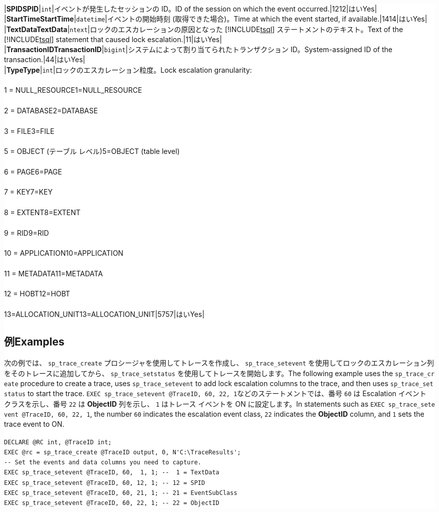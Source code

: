|<span data-ttu-id="bb08b-255">**SPID**</span><span class="sxs-lookup"><span data-stu-id="bb08b-255">**SPID**</span></span>|`int`|<span data-ttu-id="bb08b-256">イベントが発生したセッションの ID。</span><span class="sxs-lookup"><span data-stu-id="bb08b-256">ID of the session on which the event occurred.</span></span>|<span data-ttu-id="bb08b-257">12</span><span class="sxs-lookup"><span data-stu-id="bb08b-257">12</span></span>|<span data-ttu-id="bb08b-258">はい</span><span class="sxs-lookup"><span data-stu-id="bb08b-258">Yes</span></span>|  
|<span data-ttu-id="bb08b-259">**StartTime**</span><span class="sxs-lookup"><span data-stu-id="bb08b-259">**StartTime**</span></span>|`datetime`|<span data-ttu-id="bb08b-260">イベントの開始時刻 (取得できた場合)。</span><span class="sxs-lookup"><span data-stu-id="bb08b-260">Time at which the event started, if available.</span></span>|<span data-ttu-id="bb08b-261">14</span><span class="sxs-lookup"><span data-stu-id="bb08b-261">14</span></span>|<span data-ttu-id="bb08b-262">はい</span><span class="sxs-lookup"><span data-stu-id="bb08b-262">Yes</span></span>|  
|<span data-ttu-id="bb08b-263">**TextData**</span><span class="sxs-lookup"><span data-stu-id="bb08b-263">**TextData**</span></span>|`ntext`|<span data-ttu-id="bb08b-264">ロックのエスカレーションの原因となった [!INCLUDE[tsql](../../includes/tsql-md.md)] ステートメントのテキスト。</span><span class="sxs-lookup"><span data-stu-id="bb08b-264">Text of the [!INCLUDE[tsql](../../includes/tsql-md.md)] statement that caused lock escalation.</span></span>|<span data-ttu-id="bb08b-265">1</span><span class="sxs-lookup"><span data-stu-id="bb08b-265">1</span></span>|<span data-ttu-id="bb08b-266">はい</span><span class="sxs-lookup"><span data-stu-id="bb08b-266">Yes</span></span>|  
|<span data-ttu-id="bb08b-267">**TransactionID**</span><span class="sxs-lookup"><span data-stu-id="bb08b-267">**TransactionID**</span></span>|`bigint`|<span data-ttu-id="bb08b-268">システムによって割り当てられたトランザクション ID。</span><span class="sxs-lookup"><span data-stu-id="bb08b-268">System-assigned ID of the transaction.</span></span>|<span data-ttu-id="bb08b-269">4</span><span class="sxs-lookup"><span data-stu-id="bb08b-269">4</span></span>|<span data-ttu-id="bb08b-270">はい</span><span class="sxs-lookup"><span data-stu-id="bb08b-270">Yes</span></span>|  
|<span data-ttu-id="bb08b-271">**Type**</span><span class="sxs-lookup"><span data-stu-id="bb08b-271">**Type**</span></span>|`int`|<span data-ttu-id="bb08b-272">ロックのエスカレーション粒度。</span><span class="sxs-lookup"><span data-stu-id="bb08b-272">Lock escalation granularity:</span></span><br /><br /> <span data-ttu-id="bb08b-273">1 = NULL_RESOURCE</span><span class="sxs-lookup"><span data-stu-id="bb08b-273">1=NULL_RESOURCE</span></span><br /><br /> <span data-ttu-id="bb08b-274">2 = DATABASE</span><span class="sxs-lookup"><span data-stu-id="bb08b-274">2=DATABASE</span></span><br /><br /> <span data-ttu-id="bb08b-275">3 = FILE</span><span class="sxs-lookup"><span data-stu-id="bb08b-275">3=FILE</span></span><br /><br /> <span data-ttu-id="bb08b-276">5 = OBJECT (テーブル レベル)</span><span class="sxs-lookup"><span data-stu-id="bb08b-276">5=OBJECT (table level)</span></span><br /><br /> <span data-ttu-id="bb08b-277">6 = PAGE</span><span class="sxs-lookup"><span data-stu-id="bb08b-277">6=PAGE</span></span><br /><br /> <span data-ttu-id="bb08b-278">7 = KEY</span><span class="sxs-lookup"><span data-stu-id="bb08b-278">7=KEY</span></span><br /><br /> <span data-ttu-id="bb08b-279">8 = EXTENT</span><span class="sxs-lookup"><span data-stu-id="bb08b-279">8=EXTENT</span></span><br /><br /> <span data-ttu-id="bb08b-280">9 = RID</span><span class="sxs-lookup"><span data-stu-id="bb08b-280">9=RID</span></span><br /><br /> <span data-ttu-id="bb08b-281">10 = APPLICATION</span><span class="sxs-lookup"><span data-stu-id="bb08b-281">10=APPLICATION</span></span><br /><br /> <span data-ttu-id="bb08b-282">11 = METADATA</span><span class="sxs-lookup"><span data-stu-id="bb08b-282">11=METADATA</span></span><br /><br /> <span data-ttu-id="bb08b-283">12 = HOBT</span><span class="sxs-lookup"><span data-stu-id="bb08b-283">12=HOBT</span></span><br /><br /> <span data-ttu-id="bb08b-284">13=ALLOCATION_UNIT</span><span class="sxs-lookup"><span data-stu-id="bb08b-284">13=ALLOCATION_UNIT</span></span>|<span data-ttu-id="bb08b-285">57</span><span class="sxs-lookup"><span data-stu-id="bb08b-285">57</span></span>|<span data-ttu-id="bb08b-286">はい</span><span class="sxs-lookup"><span data-stu-id="bb08b-286">Yes</span></span>|  
  
## <a name="examples"></a><span data-ttu-id="bb08b-287">例</span><span class="sxs-lookup"><span data-stu-id="bb08b-287">Examples</span></span>  
 <span data-ttu-id="bb08b-288">次の例では、 `sp_trace_create` プロシージャを使用してトレースを作成し、 `sp_trace_setevent` を使用してロックのエスカレーション列をそのトレースに追加してから、 `sp_trace_setstatus` を使用してトレースを開始します。</span><span class="sxs-lookup"><span data-stu-id="bb08b-288">The following example uses the `sp_trace_create` procedure to create a trace, uses `sp_trace_setevent` to add lock escalation columns to the trace, and then uses `sp_trace_setstatus` to start the trace.</span></span> <span data-ttu-id="bb08b-289">`EXEC sp_trace_setevent @TraceID, 60, 22, 1`などのステートメントでは、番号 `60` は Escalation イベント クラスを示し、番号 `22` は **ObjectID** 列を示し、 `1` はトレース イベントを ON に設定します。</span><span class="sxs-lookup"><span data-stu-id="bb08b-289">In statements such as `EXEC sp_trace_setevent @TraceID, 60, 22, 1`, the number `60` indicates the escalation event class, `22` indicates the **ObjectID** column, and `1` sets the trace event to ON.</span></span>  
  
```  
DECLARE @RC int, @TraceID int;  
EXEC @rc = sp_trace_create @TraceID output, 0, N'C:\TraceResults';  
-- Set the events and data columns you need to capture.  
EXEC sp_trace_setevent @TraceID, 60,  1, 1; --  1 = TextData  
EXEC sp_trace_setevent @TraceID, 60, 12, 1; -- 12 = SPID  
EXEC sp_trace_setevent @TraceID, 60, 21, 1; -- 21 = EventSubClass  
EXEC sp_trace_setevent @TraceID, 60, 22, 1; -- 22 = ObjectID  
```